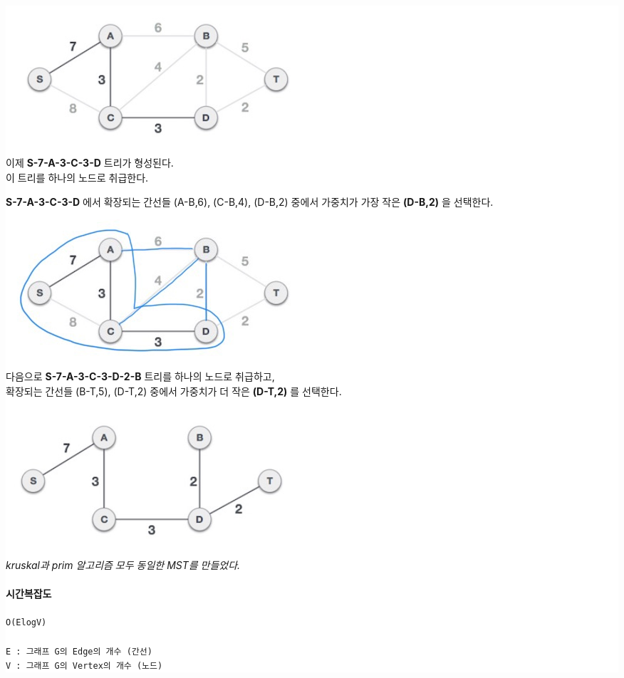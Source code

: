 ![210625223208.png](/assets/images/210625223208.png)

이제 **S-7-A-3-C-3-D** 트리가 형성된다.<br>
이 트리를 하나의 노드로 취급한다.

**S-7-A-3-C-3-D** 에서 확장되는 간선들 (A-B,6), (C-B,4), (D-B,2) 중에서 가중치가 가장 작은 **(D-B,2)** 을 선택한다.

![210625223143.png](/assets/images/210625223946.jpg)

다음으로 **S-7-A-3-C-3-D-2-B** 트리를 하나의 노드로 취급하고,<br>
확장되는 간선들 (B-T,5), (D-T,2) 중에서 가중치가 더 작은 **(D-T,2)** 를 선택한다.

![210625223219.png](/assets/images/210625223219.png)

*kruskal과 prim 알고리즘 모두 동일한 MST를 만들었다.*

#### 시간복잡도

```
O(ElogV)

E : 그래프 G의 Edge의 개수 (간선)
V : 그래프 G의 Vertex의 개수 (노드)
```
